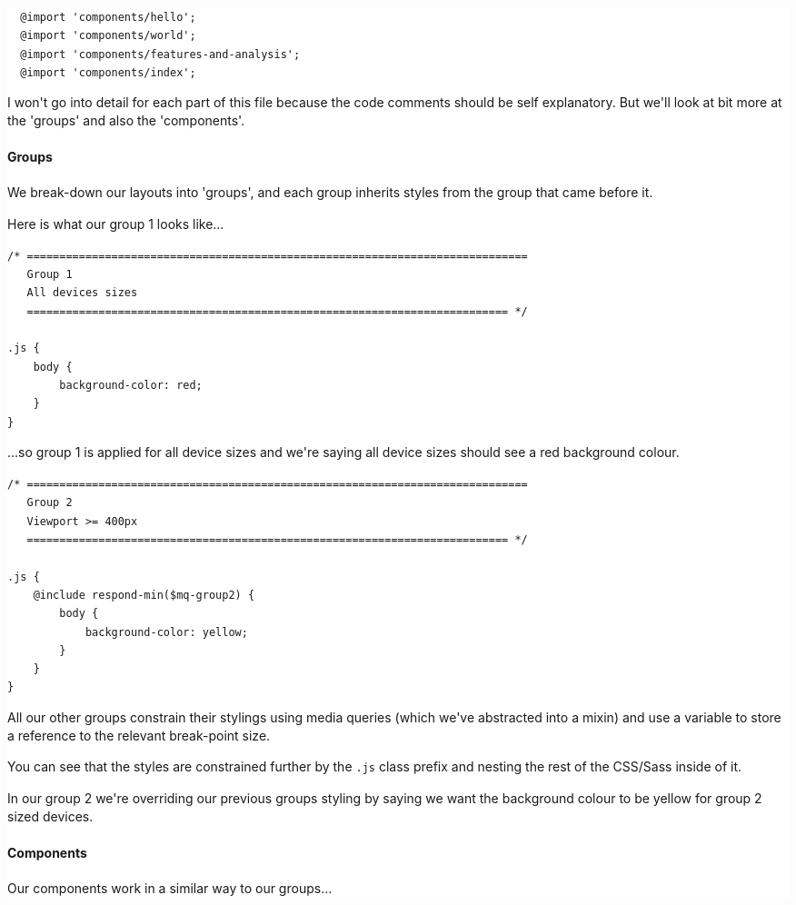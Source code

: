       @import 'components/hello';
      @import 'components/world';
      @import 'components/features-and-analysis';
      @import 'components/index';

I won't go into detail for each part of this file because the code comments should be self explanatory. But we'll look at bit more at the 'groups' and also the 'components'.

#### Groups

We break-down our layouts into 'groups', and each group inherits styles from the group that came before it.

Here is what our group 1 looks like… 



    /* =============================================================================
       Group 1
       All devices sizes
       ========================================================================== */

    .js {
        body {
            background-color: red;
        }
    }

…so group 1 is applied for all device sizes and we're saying all device sizes should see a red background colour.



    /* =============================================================================
       Group 2
       Viewport >= 400px
       ========================================================================== */

    .js {
        @include respond-min($mq-group2) {
            body {
                background-color: yellow;
            }
        }
    }

All our other groups constrain their stylings using media queries (which we've abstracted into a mixin) and use a variable to store a reference to the relevant break-point size.

You can see that the styles are constrained further by the `.js` class prefix and nesting the rest of the CSS/Sass inside of it.

In our group 2 we're overriding our previous groups styling by saying we want the background colour to be yellow for group 2 sized devices.

#### Components

Our components work in a similar way to our groups… 
